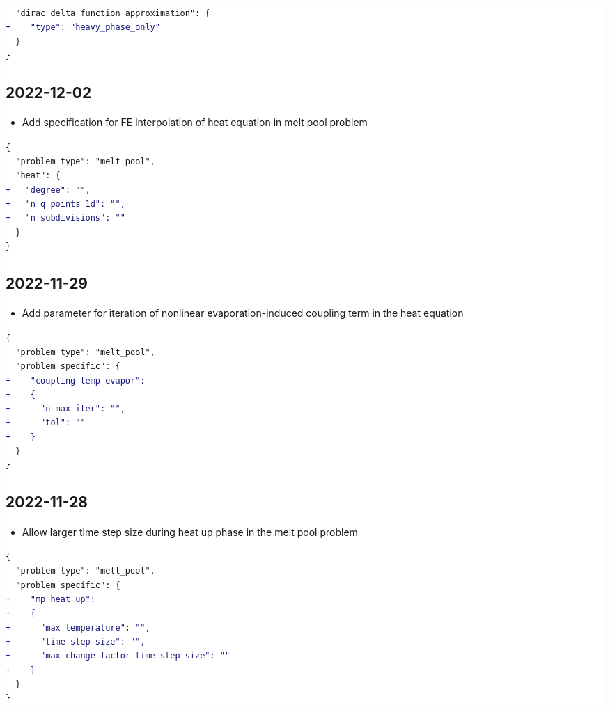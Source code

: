 ```diff
  "dirac delta function approximation": {
+    "type": "heavy_phase_only"
  }
}
```

## 2022-12-02
- Add specification for FE interpolation of heat equation in melt pool problem
```diff
{
  "problem type": "melt_pool",
  "heat": {
+   "degree": "",
+   "n q points 1d": "",
+   "n subdivisions": ""
  }
}
```

## 2022-11-29
- Add parameter for iteration of nonlinear evaporation-induced coupling term
in the heat equation
```diff
{
  "problem type": "melt_pool",
  "problem specific": {
+    "coupling temp evapor": 
+    {
+      "n max iter": "",
+      "tol": ""
+    }
  }
}
```

## 2022-11-28
- Allow larger time step size during heat up phase in the melt pool problem
```diff
{
  "problem type": "melt_pool",
  "problem specific": {
+    "mp heat up": 
+    {
+      "max temperature": "",
+      "time step size": "",
+      "max change factor time step size": ""
+    }
  }
}
```
